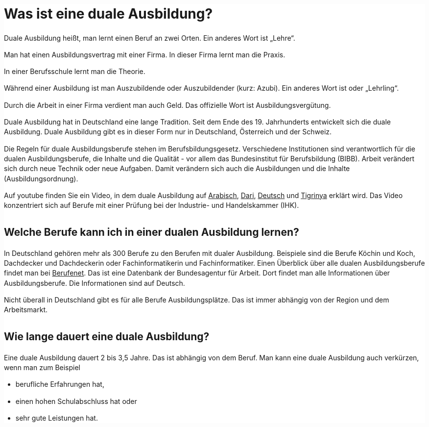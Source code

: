 # Was ist eine duale Ausbildung?

Duale Ausbildung heißt, man lernt einen Beruf an zwei Orten. Ein anderes Wort ist „Lehre“.

Man hat einen Ausbildungsvertrag mit einer Firma. In dieser Firma lernt man die Praxis.

In einer Berufsschule lernt man die Theorie.

Während einer Ausbildung ist man Auszubildende oder Auszubildender \(kurz: Azubi\). Ein anderes Wort ist oder „Lehrling“.

Durch die Arbeit in einer Firma verdient man auch Geld. Das offizielle Wort ist Ausbildungsvergütung.

Duale Ausbildung hat in Deutschland eine lange Tradition. Seit dem Ende des 19. Jahrhunderts entwickelt sich die duale Ausbildung. Duale Ausbildung gibt es in dieser Form nur in Deutschland, Österreich und der Schweiz.

Die Regeln für duale Ausbildungsberufe stehen im Berufsbildungsgesetz. Verschiedene Institutionen sind verantwortlich für die dualen Ausbildungsberufe, die Inhalte und die Qualität - vor allem das Bundesinstitut für Berufsbildung \(BIBB\). Arbeit verändert sich durch neue Technik oder neue Aufgaben. Damit verändern sich auch die Ausbildungen und die Inhalte \(Ausbildungsordnung\).

Auf youtube finden Sie ein Video, in dem duale Ausbildung auf [Arabisch](https://www.youtube.com/watch?v=3BCYb58uhtY), [Dari](https://www.youtube.com/watch?v=PAiyN25wesY), [Deutsch](https://www.youtube.com/watch?v=2IPFJEX1-0M) und [Tigrinya](https://www.youtube.com/watch?v=TiR_GeNepRU) erklärt wird. Das Video konzentriert sich auf Berufe mit einer Prüfung bei der Industrie- und Handelskammer \(IHK\).

## Welche Berufe kann ich in einer dualen Ausbildung lernen?

In Deutschland gehören mehr als 300 Berufe zu den Berufen mit dualer Ausbildung. Beispiele sind die Berufe Köchin und Koch, Dachdecker und Dachdeckerin oder Fachinformatikerin und Fachinformatiker. Einen Überblick über alle dualen Ausbildungsberufe findet man bei [Berufenet](https://berufenet.arbeitsagentur.de/berufenet/faces/index;BERUFENETJSESSIONID=Q3bXPVzo9c-luJT7venreIghuxyBTrtvLQlMClJPD_s2aMD2eirc!2121399751?path=null/suchergebnisse&fil=eJwzNDAwNMAKAEIbBOM%3D). Das ist eine Datenbank der Bundesagentur für Arbeit. Dort findet man alle Informationen über Ausbildungsberufe. Die Informationen sind auf Deutsch.

Nicht überall in Deutschland gibt es für alle Berufe Ausbildungsplätze. Das ist immer abhängig von der Region und dem Arbeitsmarkt.

## Wie lange dauert eine duale Ausbildung?

Eine duale Ausbildung dauert 2 bis 3,5 Jahre. Das ist abhängig von dem Beruf. Man kann eine duale Ausbildung auch verkürzen, wenn man zum Beispiel

* berufliche Erfahrungen hat,

* einen hohen Schulabschluss hat oder

* sehr gute Leistungen hat.

